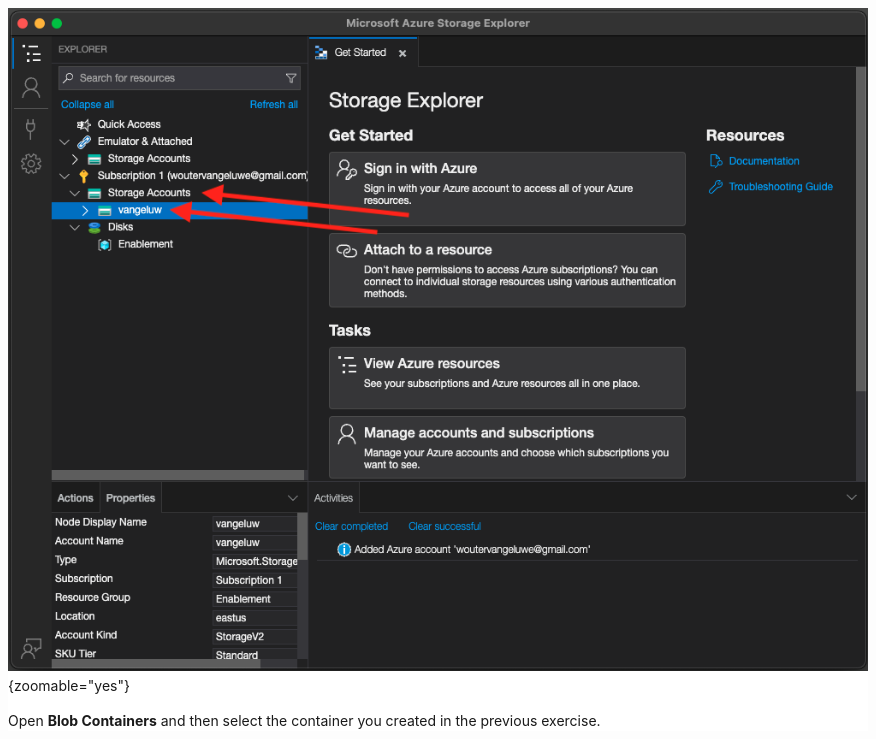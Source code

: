 ![Azure Storage](./images/az17.png){zoomable="yes"}

Open **Blob Containers** and then select the container you created in the previous exercise.
